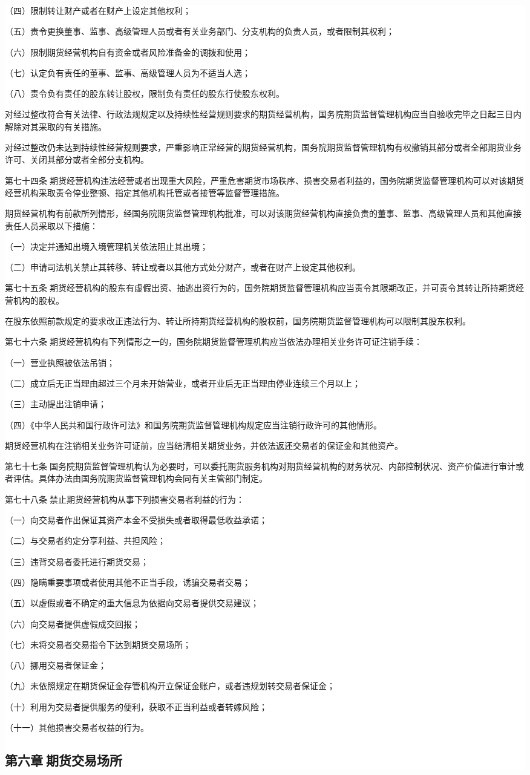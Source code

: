 （四）限制转让财产或者在财产上设定其他权利；

（五）责令更换董事、监事、高级管理人员或者有关业务部门、分支机构的负责人员，或者限制其权利；

（六）限制期货经营机构自有资金或者风险准备金的调拨和使用；

（七）认定负有责任的董事、监事、高级管理人员为不适当人选；

（八）责令负有责任的股东转让股权，限制负有责任的股东行使股东权利。

对经过整改符合有关法律、行政法规规定以及持续性经营规则要求的期货经营机构，国务院期货监督管理机构应当自验收完毕之日起三日内解除对其采取的有关措施。

对经过整改仍未达到持续性经营规则要求，严重影响正常经营的期货经营机构，国务院期货监督管理机构有权撤销其部分或者全部期货业务许可、关闭其部分或者全部分支机构。

第七十四条 期货经营机构违法经营或者出现重大风险，严重危害期货市场秩序、损害交易者利益的，国务院期货监督管理机构可以对该期货经营机构采取责令停业整顿、指定其他机构托管或者接管等监督管理措施。

期货经营机构有前款所列情形，经国务院期货监督管理机构批准，可以对该期货经营机构直接负责的董事、监事、高级管理人员和其他直接责任人员采取以下措施：

（一）决定并通知出境入境管理机关依法阻止其出境；

（二）申请司法机关禁止其转移、转让或者以其他方式处分财产，或者在财产上设定其他权利。

第七十五条 期货经营机构的股东有虚假出资、抽逃出资行为的，国务院期货监督管理机构应当责令其限期改正，并可责令其转让所持期货经营机构的股权。

在股东依照前款规定的要求改正违法行为、转让所持期货经营机构的股权前，国务院期货监督管理机构可以限制其股东权利。

第七十六条 期货经营机构有下列情形之一的，国务院期货监督管理机构应当依法办理相关业务许可证注销手续：

（一）营业执照被依法吊销；

（二）成立后无正当理由超过三个月未开始营业，或者开业后无正当理由停业连续三个月以上；

（三）主动提出注销申请；

（四）《中华人民共和国行政许可法》和国务院期货监督管理机构规定应当注销行政许可的其他情形。

期货经营机构在注销相关业务许可证前，应当结清相关期货业务，并依法返还交易者的保证金和其他资产。

第七十七条 国务院期货监督管理机构认为必要时，可以委托期货服务机构对期货经营机构的财务状况、内部控制状况、资产价值进行审计或者评估。具体办法由国务院期货监督管理机构会同有关主管部门制定。

第七十八条 禁止期货经营机构从事下列损害交易者利益的行为：

（一）向交易者作出保证其资产本金不受损失或者取得最低收益承诺；

（二）与交易者约定分享利益、共担风险；

（三）违背交易者委托进行期货交易；

（四）隐瞒重要事项或者使用其他不正当手段，诱骗交易者交易；

（五）以虚假或者不确定的重大信息为依据向交易者提供交易建议；

（六）向交易者提供虚假成交回报；

（七）未将交易者交易指令下达到期货交易场所；

（八）挪用交易者保证金；

（九）未依照规定在期货保证金存管机构开立保证金账户，或者违规划转交易者保证金；

（十）利用为交易者提供服务的便利，获取不正当利益或者转嫁风险；

（十一）其他损害交易者权益的行为。

## 第六章 期货交易场所
